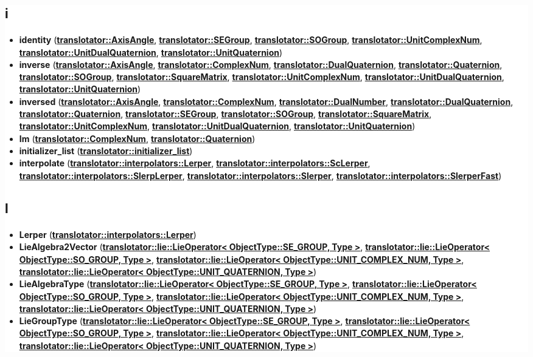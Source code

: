 
## i

* **identity** ([**translotator::AxisAngle**](classtranslotator_1_1AxisAngle.md), [**translotator::SEGroup**](classtranslotator_1_1SEGroup.md), [**translotator::SOGroup**](classtranslotator_1_1SOGroup.md), [**translotator::UnitComplexNum**](classtranslotator_1_1UnitComplexNum.md), [**translotator::UnitDualQuaternion**](classtranslotator_1_1UnitDualQuaternion.md), [**translotator::UnitQuaternion**](classtranslotator_1_1UnitQuaternion.md))
* **inverse** ([**translotator::AxisAngle**](classtranslotator_1_1AxisAngle.md), [**translotator::ComplexNum**](classtranslotator_1_1ComplexNum.md), [**translotator::DualQuaternion**](classtranslotator_1_1DualQuaternion.md), [**translotator::Quaternion**](classtranslotator_1_1Quaternion.md), [**translotator::SOGroup**](classtranslotator_1_1SOGroup.md), [**translotator::SquareMatrix**](classtranslotator_1_1SquareMatrix.md), [**translotator::UnitComplexNum**](classtranslotator_1_1UnitComplexNum.md), [**translotator::UnitDualQuaternion**](classtranslotator_1_1UnitDualQuaternion.md), [**translotator::UnitQuaternion**](classtranslotator_1_1UnitQuaternion.md))
* **inversed** ([**translotator::AxisAngle**](classtranslotator_1_1AxisAngle.md), [**translotator::ComplexNum**](classtranslotator_1_1ComplexNum.md), [**translotator::DualNumber**](classtranslotator_1_1DualNumber.md), [**translotator::DualQuaternion**](classtranslotator_1_1DualQuaternion.md), [**translotator::Quaternion**](classtranslotator_1_1Quaternion.md), [**translotator::SEGroup**](classtranslotator_1_1SEGroup.md), [**translotator::SOGroup**](classtranslotator_1_1SOGroup.md), [**translotator::SquareMatrix**](classtranslotator_1_1SquareMatrix.md), [**translotator::UnitComplexNum**](classtranslotator_1_1UnitComplexNum.md), [**translotator::UnitDualQuaternion**](classtranslotator_1_1UnitDualQuaternion.md), [**translotator::UnitQuaternion**](classtranslotator_1_1UnitQuaternion.md))
* **Im** ([**translotator::ComplexNum**](classtranslotator_1_1ComplexNum.md), [**translotator::Quaternion**](classtranslotator_1_1Quaternion.md))
* **initializer\_list** ([**translotator::initializer\_list**](structtranslotator_1_1initializer__list.md))
* **interpolate** ([**translotator::interpolators::Lerper**](classtranslotator_1_1interpolators_1_1Lerper.md), [**translotator::interpolators::ScLerper**](classtranslotator_1_1interpolators_1_1ScLerper.md), [**translotator::interpolators::SlerpLerper**](classtranslotator_1_1interpolators_1_1SlerpLerper.md), [**translotator::interpolators::Slerper**](classtranslotator_1_1interpolators_1_1Slerper.md), [**translotator::interpolators::SlerperFast**](classtranslotator_1_1interpolators_1_1SlerperFast.md))


## l

* **Lerper** ([**translotator::interpolators::Lerper**](classtranslotator_1_1interpolators_1_1Lerper.md))
* **LieAlgebra2Vector** ([**translotator::lie::LieOperator&lt; ObjectType::SE\_GROUP, Type &gt;**](structtranslotator_1_1lie_1_1LieOperator_3_01ObjectType_1_1SE__GROUP_00_01Type_01_4.md), [**translotator::lie::LieOperator&lt; ObjectType::SO\_GROUP, Type &gt;**](structtranslotator_1_1lie_1_1LieOperator_3_01ObjectType_1_1SO__GROUP_00_01Type_01_4.md), [**translotator::lie::LieOperator&lt; ObjectType::UNIT\_COMPLEX\_NUM, Type &gt;**](structtranslotator_1_1lie_1_1LieOperator_3_01ObjectType_1_1UNIT__COMPLEX__NUM_00_01Type_01_4.md), [**translotator::lie::LieOperator&lt; ObjectType::UNIT\_QUATERNION, Type &gt;**](structtranslotator_1_1lie_1_1LieOperator_3_01ObjectType_1_1UNIT__QUATERNION_00_01Type_01_4.md))
* **LieAlgebraType** ([**translotator::lie::LieOperator&lt; ObjectType::SE\_GROUP, Type &gt;**](structtranslotator_1_1lie_1_1LieOperator_3_01ObjectType_1_1SE__GROUP_00_01Type_01_4.md), [**translotator::lie::LieOperator&lt; ObjectType::SO\_GROUP, Type &gt;**](structtranslotator_1_1lie_1_1LieOperator_3_01ObjectType_1_1SO__GROUP_00_01Type_01_4.md), [**translotator::lie::LieOperator&lt; ObjectType::UNIT\_COMPLEX\_NUM, Type &gt;**](structtranslotator_1_1lie_1_1LieOperator_3_01ObjectType_1_1UNIT__COMPLEX__NUM_00_01Type_01_4.md), [**translotator::lie::LieOperator&lt; ObjectType::UNIT\_QUATERNION, Type &gt;**](structtranslotator_1_1lie_1_1LieOperator_3_01ObjectType_1_1UNIT__QUATERNION_00_01Type_01_4.md))
* **LieGroupType** ([**translotator::lie::LieOperator&lt; ObjectType::SE\_GROUP, Type &gt;**](structtranslotator_1_1lie_1_1LieOperator_3_01ObjectType_1_1SE__GROUP_00_01Type_01_4.md), [**translotator::lie::LieOperator&lt; ObjectType::SO\_GROUP, Type &gt;**](structtranslotator_1_1lie_1_1LieOperator_3_01ObjectType_1_1SO__GROUP_00_01Type_01_4.md), [**translotator::lie::LieOperator&lt; ObjectType::UNIT\_COMPLEX\_NUM, Type &gt;**](structtranslotator_1_1lie_1_1LieOperator_3_01ObjectType_1_1UNIT__COMPLEX__NUM_00_01Type_01_4.md), [**translotator::lie::LieOperator&lt; ObjectType::UNIT\_QUATERNION, Type &gt;**](structtranslotator_1_1lie_1_1LieOperator_3_01ObjectType_1_1UNIT__QUATERNION_00_01Type_01_4.md))